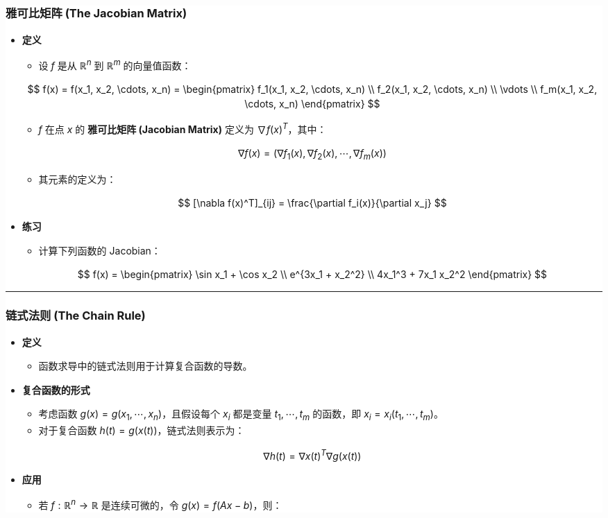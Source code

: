 ### 雅可比矩阵 (The Jacobian Matrix)

- **定义**  
    - 设 $f$ 是从 $\mathbb{R}^n$ 到 $\mathbb{R}^m$ 的向量值函数：
    
    $$
    f(x) = f(x_1, x_2, \cdots, x_n) = 
    \begin{pmatrix}
    f_1(x_1, x_2, \cdots, x_n) \\
    f_2(x_1, x_2, \cdots, x_n) \\
    \vdots \\
    f_m(x_1, x_2, \cdots, x_n)
    \end{pmatrix}
    $$

    - $f$ 在点 $x$ 的 **雅可比矩阵 (Jacobian Matrix)** 定义为 $\nabla f(x)^T$，其中：
    
    $$
    \nabla f(x) = (\nabla f_1(x), \nabla f_2(x), \cdots, \nabla f_m(x))
    $$

    - 其元素的定义为：
    
    $$
    [\nabla f(x)^T]_{ij} = \frac{\partial f_i(x)}{\partial x_j}
    $$

- **练习**  
    - 计算下列函数的 Jacobian：
    
    $$
    f(x) = 
    \begin{pmatrix}
    \sin x_1 + \cos x_2 \\
    e^{3x_1 + x_2^2} \\
    4x_1^3 + 7x_1 x_2^2
    \end{pmatrix}
    $$

---

### 链式法则 (The Chain Rule)

- **定义**  
    - 函数求导中的链式法则用于计算复合函数的导数。

- **复合函数的形式**  
    - 考虑函数 $g(x) = g(x_1, \cdots, x_n)$，且假设每个 $x_i$ 都是变量 $t_1, \cdots, t_m$ 的函数，即 $x_i = x_i(t_1, \cdots, t_m)$。
    - 对于复合函数 $h(t) = g(x(t))$，链式法则表示为：
    
    $$
    \nabla h(t) = \nabla x(t)^T \nabla g(x(t))
    $$

- **应用**  
    - 若 $f : \mathbb{R}^n \to \mathbb{R}$ 是连续可微的，令 $g(x) = f(Ax - b)$，则：
    